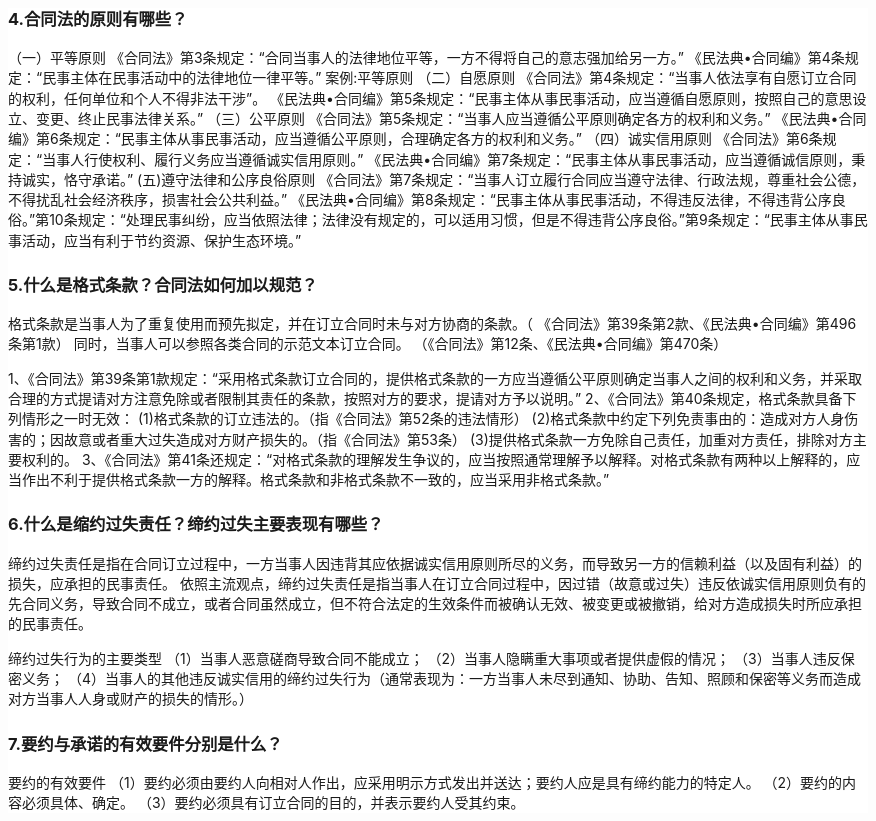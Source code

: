### 4.合同法的原则有哪些？

（一）平等原则
    《合同法》第3条规定：“合同当事人的法律地位平等，一方不得将自己的意志强加给另一方。” 
   《民法典•合同编》第4条规定：“民事主体在民事活动中的法律地位一律平等。”
案例:平等原则
（二）自愿原则
    《合同法》第4条规定：“当事人依法享有自愿订立合同的权利，任何单位和个人不得非法干涉”。 
    《民法典•合同编》第5条规定：“民事主体从事民事活动，应当遵循自愿原则，按照自己的意思设立、变更、终止民事法律关系。”
（三）公平原则
    《合同法》第5条规定：“当事人应当遵循公平原则确定各方的权利和义务。” 
    《民法典•合同编》第6条规定：“民事主体从事民事活动，应当遵循公平原则，合理确定各方的权利和义务。”
（四）诚实信用原则
    《合同法》第6条规定：“当事人行使权利、履行义务应当遵循诚实信用原则。” 
    《民法典•合同编》第7条规定：“民事主体从事民事活动，应当遵循诚信原则，秉持诚实，恪守承诺。”
(五)遵守法律和公序良俗原则
   《合同法》第7条规定：“当事人订立履行合同应当遵守法律、行政法规，尊重社会公德，不得扰乱社会经济秩序，损害社会公共利益。” 
《民法典•合同编》第8条规定：“民事主体从事民事活动，不得违反法律，不得违背公序良俗。”第10条规定：“处理民事纠纷，应当依照法律；法律没有规定的，可以适用习惯，但是不得违背公序良俗。”第9条规定：“民事主体从事民事活动，应当有利于节约资源、保护生态环境。”

### 5.什么是格式条款？合同法如何加以规范？

格式条款是当事人为了重复使用而预先拟定，并在订立合同时未与对方协商的条款。（ 《合同法》第39条第2款、《民法典•合同编》第496条第1款）
同时，当事人可以参照各类合同的示范文本订立合同。
（《合同法》第12条、《民法典•合同编》第470条）

1、《合同法》第39条第1款规定：“采用格式条款订立合同的，提供格式条款的一方应当遵循公平原则确定当事人之间的权利和义务，并采取合理的方式提请对方注意免除或者限制其责任的条款，按照对方的要求，提请对方予以说明。”
2、《合同法》第40条规定，格式条款具备下列情形之一时无效：
    (1)格式条款的订立违法的。（指《合同法》第52条的违法情形）
    (2)格式条款中约定下列免责事由的：造成对方人身伤害的；因故意或者重大过失造成对方财产损失的。（指《合同法》第53条）
    (3)提供格式条款一方免除自己责任，加重对方责任，排除对方主要权利的。 
3、《合同法》第41条还规定：“对格式条款的理解发生争议的，应当按照通常理解予以解释。对格式条款有两种以上解释的，应当作出不利于提供格式条款一方的解释。格式条款和非格式条款不一致的，应当采用非格式条款。”

### 6.什么是缩约过失责任？缔约过失主要表现有哪些？

缔约过失责任是指在合同订立过程中，一方当事人因违背其应依据诚实信用原则所尽的义务，而导致另一方的信赖利益（以及固有利益）的损失，应承担的民事责任。
    依照主流观点，缔约过失责任是指当事人在订立合同过程中，因过错（故意或过失）违反依诚实信用原则负有的先合同义务，导致合同不成立，或者合同虽然成立，但不符合法定的生效条件而被确认无效、被变更或被撤销，给对方造成损失时所应承担的民事责任。

缔约过失行为的主要类型
（1）当事人恶意磋商导致合同不能成立；
（2）当事人隐瞒重大事项或者提供虚假的情况；
（3）当事人违反保密义务；
（4）当事人的其他违反诚实信用的缔约过失行为（通常表现为：一方当事人未尽到通知、协助、告知、照顾和保密等义务而造成对方当事人人身或财产的损失的情形。）

### 7.要约与承诺的有效要件分别是什么？

要约的有效要件
（1）要约必须由要约人向相对人作出，应采用明示方式发出并送达；要约人应是具有缔约能力的特定人。
（2）要约的内容必须具体、确定。
（3）要约必须具有订立合同的目的，并表示要约人受其约束。
